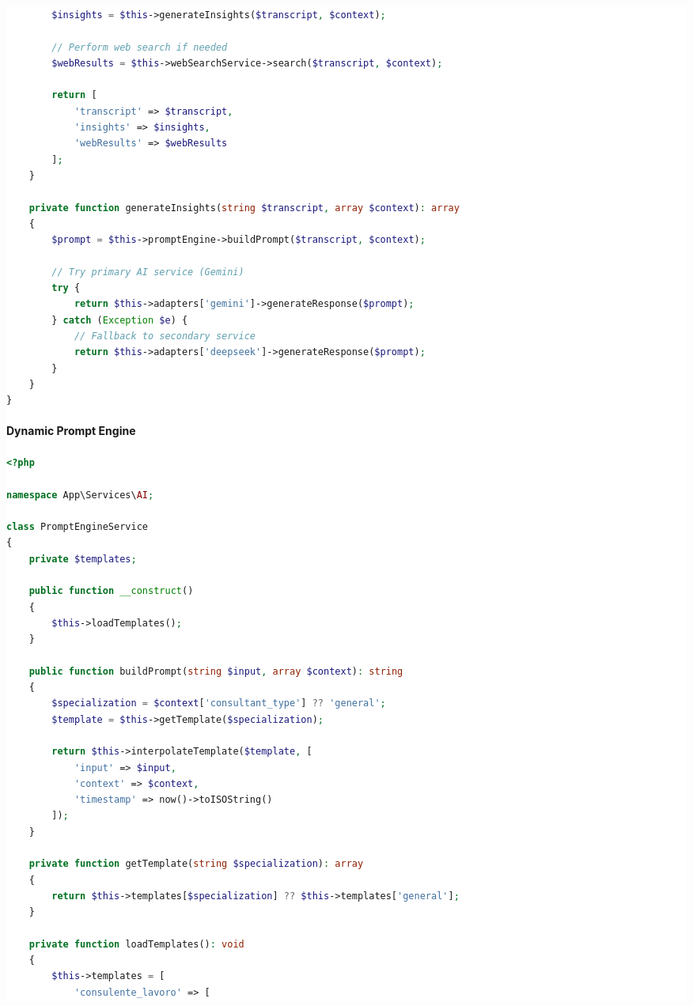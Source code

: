 ```php
        $insights = $this->generateInsights($transcript, $context);
        
        // Perform web search if needed
        $webResults = $this->webSearchService->search($transcript, $context);
        
        return [
            'transcript' => $transcript,
            'insights' => $insights,
            'webResults' => $webResults
        ];
    }
    
    private function generateInsights(string $transcript, array $context): array
    {
        $prompt = $this->promptEngine->buildPrompt($transcript, $context);
        
        // Try primary AI service (Gemini)
        try {
            return $this->adapters['gemini']->generateResponse($prompt);
        } catch (Exception $e) {
            // Fallback to secondary service
            return $this->adapters['deepseek']->generateResponse($prompt);
        }
    }
}
```

#### Dynamic Prompt Engine
```php
<?php

namespace App\Services\AI;

class PromptEngineService
{
    private $templates;
    
    public function __construct()
    {
        $this->loadTemplates();
    }
    
    public function buildPrompt(string $input, array $context): string
    {
        $specialization = $context['consultant_type'] ?? 'general';
        $template = $this->getTemplate($specialization);
        
        return $this->interpolateTemplate($template, [
            'input' => $input,
            'context' => $context,
            'timestamp' => now()->toISOString()
        ]);
    }
    
    private function getTemplate(string $specialization): array
    {
        return $this->templates[$specialization] ?? $this->templates['general'];
    }
    
    private function loadTemplates(): void
    {
        $this->templates = [
            'consulente_lavoro' => [
```
